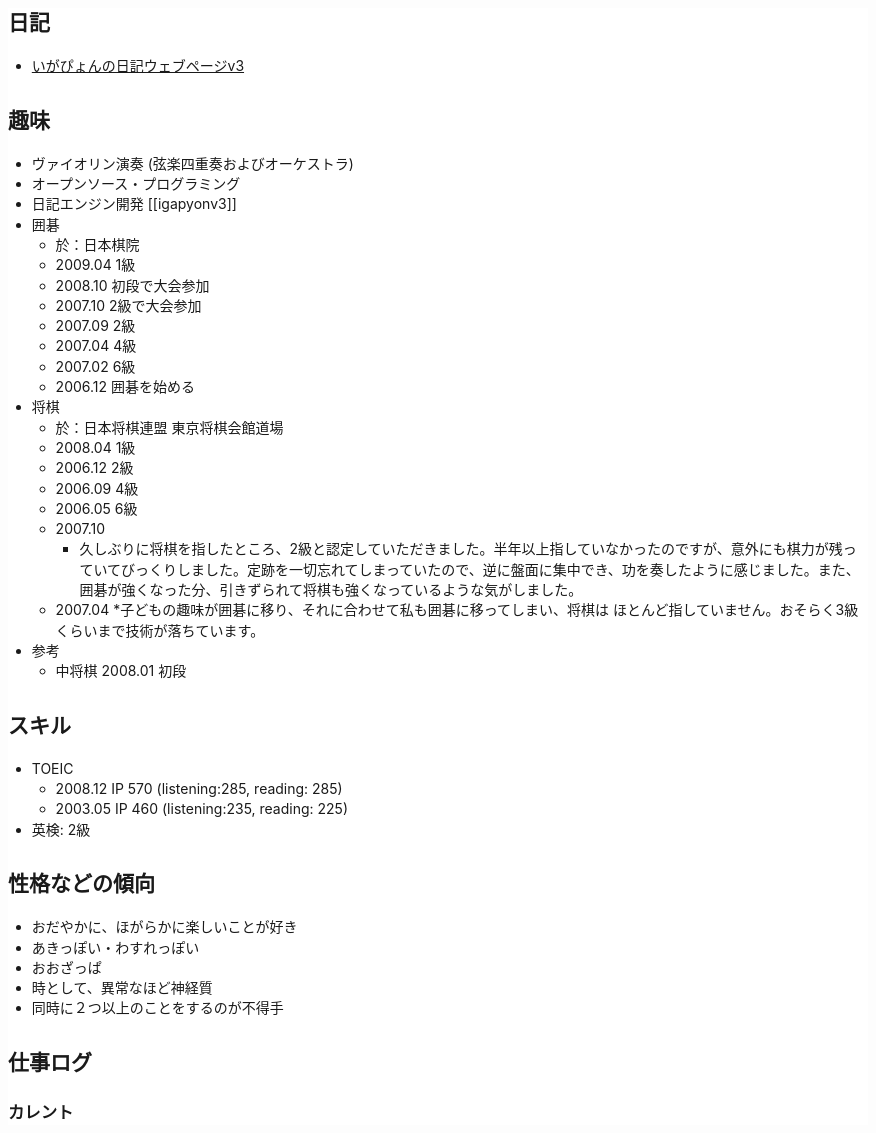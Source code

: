 ## 日記

* [いがぴょんの日記ウェブページv3](https://igapyon.github.io/diary/)

## 趣味

* ヴァイオリン演奏 (弦楽四重奏およびオーケストラ)
* オープンソース・プログラミング
* 日記エンジン開発 [[igapyonv3]]
* 囲碁
  * 於：日本棋院
  * 2009.04 1級	
  * 2008.10 初段で大会参加
  * 2007.10	2級で大会参加
  * 2007.09 2級
  * 2007.04 4級
  * 2007.02 6級
  * 2006.12 囲碁を始める
* 将棋
  * 於：日本将棋連盟 東京将棋会館道場
  * 2008.04 1級
  * 2006.12 2級
  * 2006.09 4級
  * 2006.05 6級
  * 2007.10
    * 久しぶりに将棋を指したところ、2級と認定していただきました。半年以上指していなかったのですが、意外にも棋力が残っていてびっくりしました。定跡を一切忘れてしまっていたので、逆に盤面に集中でき、功を奏したように感じました。また、囲碁が強くなった分、引きずられて将棋も強くなっているような気がしました。
  * 2007.04
    *子どもの趣味が囲碁に移り、それに合わせて私も囲碁に移ってしまい、将棋は ほとんど指していません。おそらく3級くらいまで技術が落ちています。
* 参考
  * 中将棋 2008.01 初段

## スキル

* TOEIC
  * 2008.12 IP 570 (listening:285, reading: 285)
  * 2003.05 IP 460 (listening:235, reading: 225)
* 英検: 2級

## 性格などの傾向

* おだやかに、ほがらかに楽しいことが好き
* あきっぽい・わすれっぽい
* おおざっぱ
* 時として、異常なほど神経質
* 同時に２つ以上のことをするのが不得手

## 仕事ログ

### カレント
